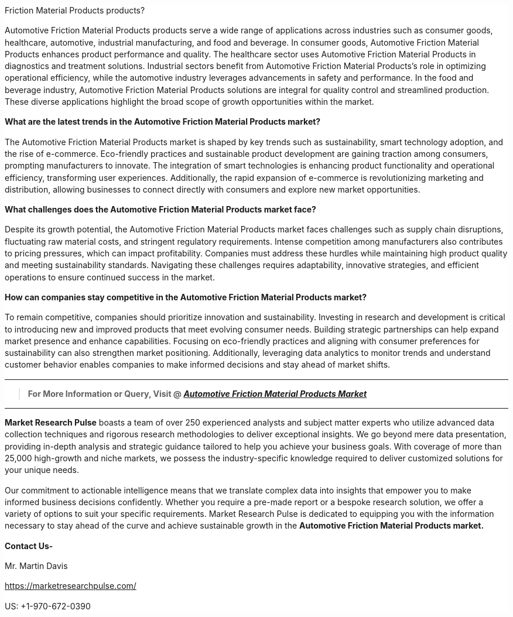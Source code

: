 Friction Material Products products?</strong></p><p>Automotive Friction Material Products products serve a wide range of applications across industries such as consumer goods, healthcare, automotive, industrial manufacturing, and food and beverage. In consumer goods, Automotive Friction Material Products enhances product performance and quality. The healthcare sector uses Automotive Friction Material Products in diagnostics and treatment solutions. Industrial sectors benefit from Automotive Friction Material Products&rsquo;s role in optimizing operational efficiency, while the automotive industry leverages advancements in safety and performance. In the food and beverage industry, Automotive Friction Material Products solutions are integral for quality control and streamlined production. These diverse applications highlight the broad scope of growth opportunities within the market.</p><p><strong>What are the latest trends in the Automotive Friction Material Products market?</strong></p><p>The Automotive Friction Material Products market is shaped by key trends such as sustainability, smart technology adoption, and the rise of e-commerce. Eco-friendly practices and sustainable product development are gaining traction among consumers, prompting manufacturers to innovate. The integration of smart technologies is enhancing product functionality and operational efficiency, transforming user experiences. Additionally, the rapid expansion of e-commerce is revolutionizing marketing and distribution, allowing businesses to connect directly with consumers and explore new market opportunities.</p><p><strong>What challenges does the Automotive Friction Material Products market face?</strong></p><p>Despite its growth potential, the Automotive Friction Material Products market faces challenges such as supply chain disruptions, fluctuating raw material costs, and stringent regulatory requirements. Intense competition among manufacturers also contributes to pricing pressures, which can impact profitability. Companies must address these hurdles while maintaining high product quality and meeting sustainability standards. Navigating these challenges requires adaptability, innovative strategies, and efficient operations to ensure continued success in the market.</p><p><strong>How can companies stay competitive in the Automotive Friction Material Products market?</strong></p><p>To remain competitive, companies should prioritize innovation and sustainability. Investing in research and development is critical to introducing new and improved products that meet evolving consumer needs. Building strategic partnerships can help expand market presence and enhance capabilities. Focusing on eco-friendly practices and aligning with consumer preferences for sustainability can also strengthen market positioning. Additionally, leveraging data analytics to monitor trends and understand customer behavior enables companies to make informed decisions and stay ahead of market shifts.</p><hr /><blockquote><p><strong>For More Information or Query, Visit @&nbsp;<em><a href="https://marketresearchpulse.com/report/75950/automotive-friction-material-products-market?utm_source=Linkedin&utm_medium=023">Automotive Friction Material Products Market</a></em></strong></p></blockquote><hr /><p><strong>Market Research Pulse</strong> boasts a team of over 250 experienced analysts and subject matter experts who utilize advanced data collection techniques and rigorous research methodologies to deliver exceptional insights. We go beyond mere data presentation, providing in-depth analysis and strategic guidance tailored to help you achieve your business goals. With coverage of more than 25,000 high-growth and niche markets, we possess the industry-specific knowledge required to deliver customized solutions for your unique needs.</p><p>Our commitment to actionable intelligence means that we translate complex data into insights that empower you to make informed business decisions confidently. Whether you require a pre-made report or a bespoke research solution, we offer a variety of options to suit your specific requirements. Market Research Pulse is dedicated to equipping you with the information necessary to stay ahead of the curve and achieve sustainable growth in the <strong>Automotive Friction Material Products market.</strong></p><p><strong>Contact Us-</strong></p><p>Mr. Martin Davis</p><p>https://marketresearchpulse.com/</p><p>US: +1-970-672-0390</p>

